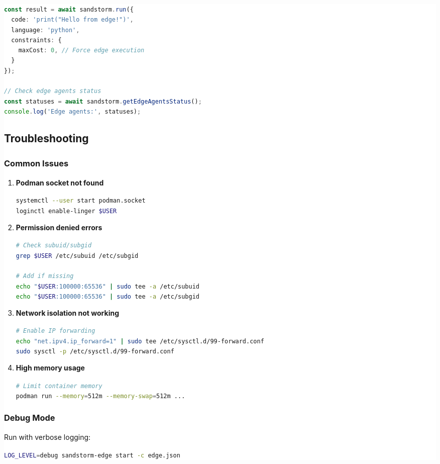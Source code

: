 ```typescript
const result = await sandstorm.run({
  code: 'print("Hello from edge!")',
  language: 'python',
  constraints: {
    maxCost: 0, // Force edge execution
  }
});

// Check edge agents status
const statuses = await sandstorm.getEdgeAgentsStatus();
console.log('Edge agents:', statuses);
```

## Troubleshooting

### Common Issues

1. **Podman socket not found**
   ```bash
   systemctl --user start podman.socket
   loginctl enable-linger $USER
   ```

2. **Permission denied errors**
   ```bash
   # Check subuid/subgid
   grep $USER /etc/subuid /etc/subgid
   
   # Add if missing
   echo "$USER:100000:65536" | sudo tee -a /etc/subuid
   echo "$USER:100000:65536" | sudo tee -a /etc/subgid
   ```

3. **Network isolation not working**
   ```bash
   # Enable IP forwarding
   echo "net.ipv4.ip_forward=1" | sudo tee /etc/sysctl.d/99-forward.conf
   sudo sysctl -p /etc/sysctl.d/99-forward.conf
   ```

4. **High memory usage**
   ```bash
   # Limit container memory
   podman run --memory=512m --memory-swap=512m ...
   ```

### Debug Mode

Run with verbose logging:

```bash
LOG_LEVEL=debug sandstorm-edge start -c edge.json
```

